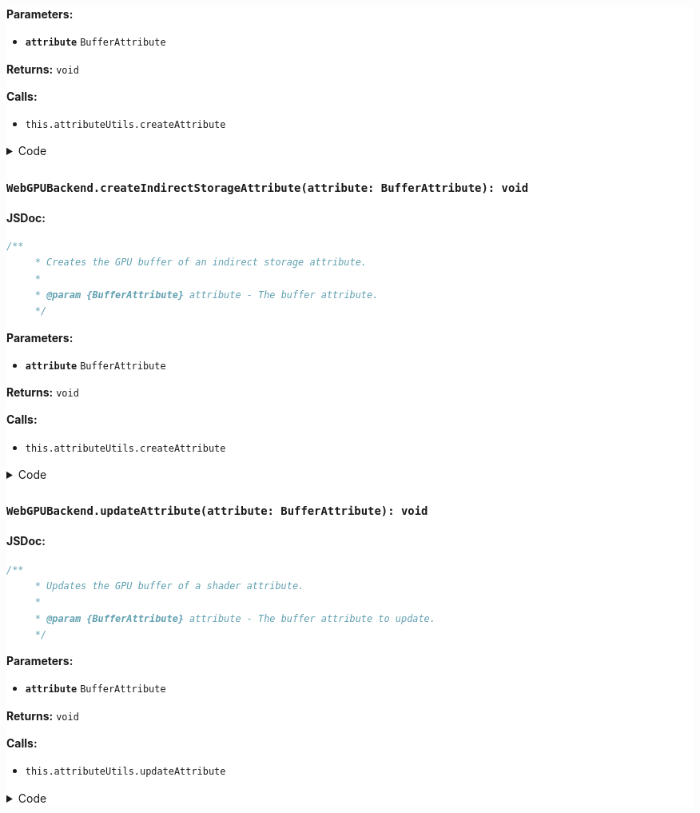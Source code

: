 **Parameters:**

- **`attribute`** `BufferAttribute`

**Returns:** `void`

**Calls:**

- `this.attributeUtils.createAttribute`

<details><summary>Code</summary></details>

### `WebGPUBackend.createIndirectStorageAttribute(attribute: BufferAttribute): void`

**JSDoc:**
```typescript
/**
	 * Creates the GPU buffer of an indirect storage attribute.
	 *
	 * @param {BufferAttribute} attribute - The buffer attribute.
	 */
```

**Parameters:**

- **`attribute`** `BufferAttribute`

**Returns:** `void`

**Calls:**

- `this.attributeUtils.createAttribute`

<details><summary>Code</summary></details>

### `WebGPUBackend.updateAttribute(attribute: BufferAttribute): void`

**JSDoc:**
```typescript
/**
	 * Updates the GPU buffer of a shader attribute.
	 *
	 * @param {BufferAttribute} attribute - The buffer attribute to update.
	 */
```

**Parameters:**

- **`attribute`** `BufferAttribute`

**Returns:** `void`

**Calls:**

- `this.attributeUtils.updateAttribute`

<details><summary>Code</summary></details>
